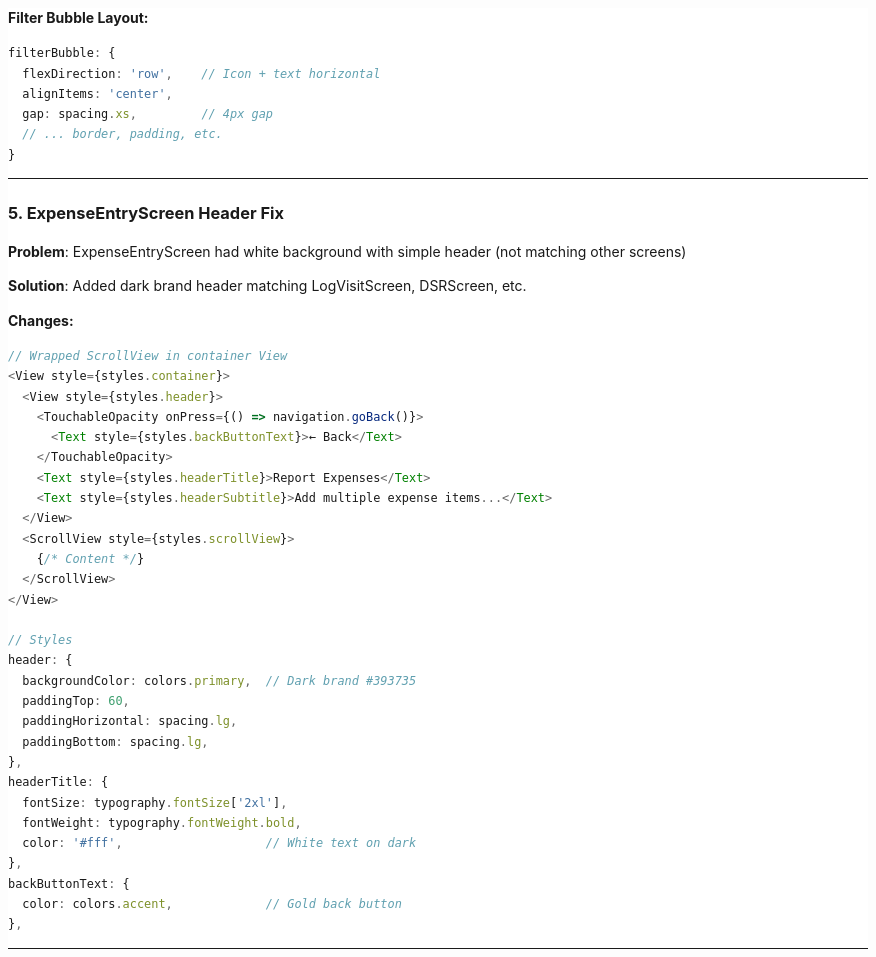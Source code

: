 **Filter Bubble Layout:**
```typescript
filterBubble: {
  flexDirection: 'row',    // Icon + text horizontal
  alignItems: 'center',
  gap: spacing.xs,         // 4px gap
  // ... border, padding, etc.
}
```

---

### 5. ExpenseEntryScreen Header Fix

**Problem**: ExpenseEntryScreen had white background with simple header (not matching other screens)

**Solution**: Added dark brand header matching LogVisitScreen, DSRScreen, etc.

**Changes:**
```typescript
// Wrapped ScrollView in container View
<View style={styles.container}>
  <View style={styles.header}>
    <TouchableOpacity onPress={() => navigation.goBack()}>
      <Text style={styles.backButtonText}>← Back</Text>
    </TouchableOpacity>
    <Text style={styles.headerTitle}>Report Expenses</Text>
    <Text style={styles.headerSubtitle}>Add multiple expense items...</Text>
  </View>
  <ScrollView style={styles.scrollView}>
    {/* Content */}
  </ScrollView>
</View>

// Styles
header: {
  backgroundColor: colors.primary,  // Dark brand #393735
  paddingTop: 60,
  paddingHorizontal: spacing.lg,
  paddingBottom: spacing.lg,
},
headerTitle: {
  fontSize: typography.fontSize['2xl'],
  fontWeight: typography.fontWeight.bold,
  color: '#fff',                    // White text on dark
},
backButtonText: {
  color: colors.accent,             // Gold back button
},
```

---
